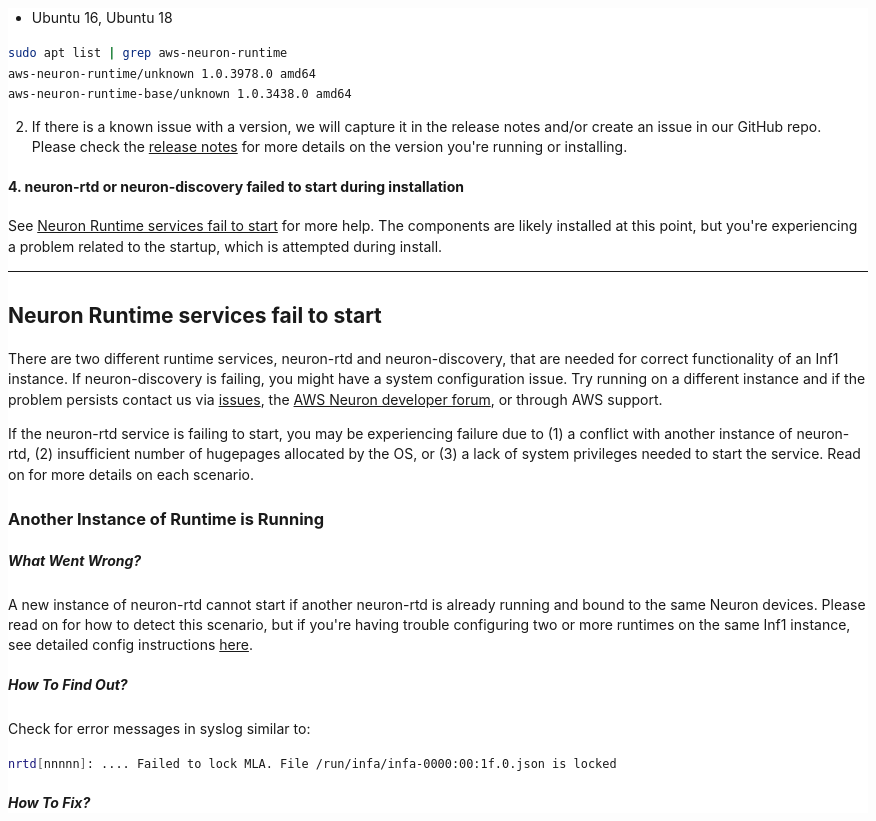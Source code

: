 - Ubuntu 16, Ubuntu 18

```bash
sudo apt list | grep aws-neuron-runtime
aws-neuron-runtime/unknown 1.0.3978.0 amd64
aws-neuron-runtime-base/unknown 1.0.3438.0 amd64
```

2. If there is a known issue with a version, we will capture it in the release notes and/or create an issue in our GitHub repo.  Please check the [release notes](../../release-notes/neuron-runtime.md) for more details on the version you're running or installing.



#### 4. neuron-rtd or neuron-discovery failed to start during installation

See [Neuron Runtime services fail to start](#neuron-services-fail-to-start) for more help.  The components are likely installed at this point, but you're experiencing a problem related to the startup, which is attempted during install.

---



## Neuron Runtime services fail to start

There are two different runtime services, neuron-rtd and neuron-discovery, that are needed for correct functionality of an Inf1 instance.  If neuron-discovery is failing, you might have a system configuration issue. Try running on a different instance and if the problem persists contact us via [issues](https://github.com/aws/aws-neuron-sdk/issues), the [AWS Neuron developer forum](https://forums.aws.amazon.com/forum.jspa?forumID=355), or through AWS support.

If the neuron-rtd service is failing to start, you may be experiencing failure due to (1) a conflict with another instance of neuron-rtd, (2) insufficient number of hugepages allocated by the OS, or (3) a lack of system privileges needed to start the service.  Read on for more details on each scenario.



### Another Instance of Runtime is Running

##### What Went Wrong?

A new instance of neuron-rtd cannot start if another neuron-rtd is already running and bound to the same Neuron devices.  Please read on for how to detect this scenario, but if you're having trouble configuring two or more runtimes on the same Inf1 instance, see detailed config instructions [here](./nrt_start.md#multiple-neuron-rtd).

##### How To Find Out?

Check for error messages in syslog similar to:

```bash
nrtd[nnnnn]: .... Failed to lock MLA. File /run/infa/infa-0000:00:1f.0.json is locked
```

##### How To Fix?
